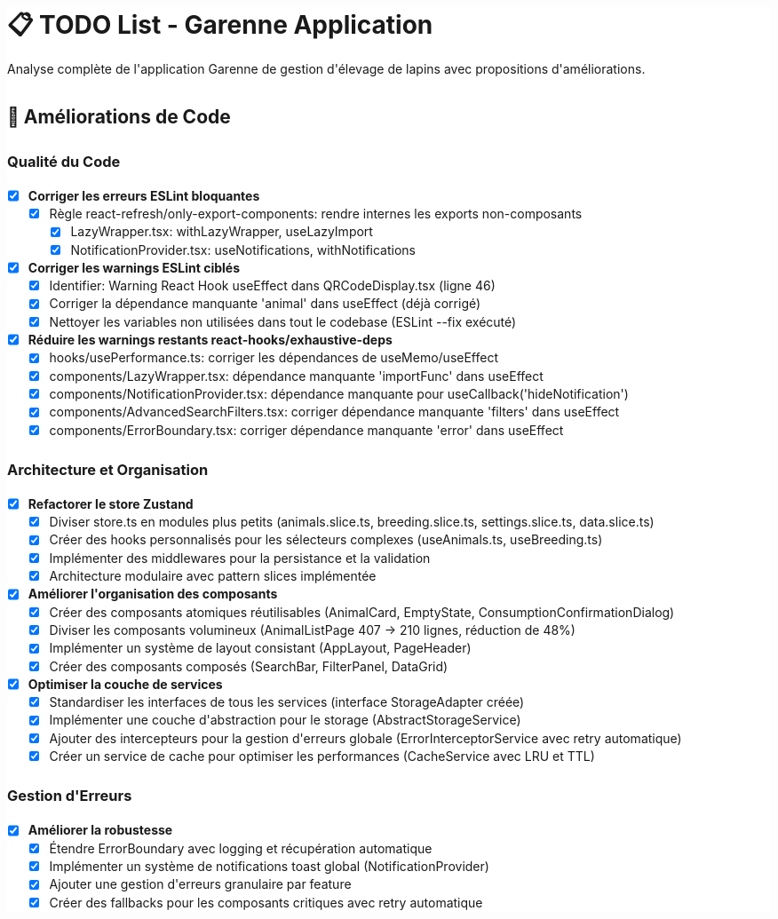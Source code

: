 # 📋 TODO List - Garenne Application

Analyse complète de l'application Garenne de gestion d'élevage de lapins avec propositions d'améliorations.

## 🔧 Améliorations de Code

### Qualité du Code
- [x] **Corriger les erreurs ESLint bloquantes**
  - [x] Règle react-refresh/only-export-components: rendre internes les exports non-composants
    - [x] LazyWrapper.tsx: withLazyWrapper, useLazyImport
    - [x] NotificationProvider.tsx: useNotifications, withNotifications
- [x] **Corriger les warnings ESLint ciblés**
  - [x] Identifier: Warning React Hook useEffect dans QRCodeDisplay.tsx (ligne 46) 
  - [x] Corriger la dépendance manquante 'animal' dans useEffect (déjà corrigé)
  - [x] Nettoyer les variables non utilisées dans tout le codebase (ESLint --fix exécuté)
- [x] **Réduire les warnings restants react-hooks/exhaustive-deps**
  - [x] hooks/usePerformance.ts: corriger les dépendances de useMemo/useEffect
  - [x] components/LazyWrapper.tsx: dépendance manquante 'importFunc' dans useEffect
  - [x] components/NotificationProvider.tsx: dépendance manquante pour useCallback('hideNotification')
  - [x] components/AdvancedSearchFilters.tsx: corriger dépendance manquante 'filters' dans useEffect
  - [x] components/ErrorBoundary.tsx: corriger dépendance manquante 'error' dans useEffect

### Architecture et Organisation
- [x] **Refactorer le store Zustand**
  - [x] Diviser store.ts en modules plus petits (animals.slice.ts, breeding.slice.ts, settings.slice.ts, data.slice.ts)
  - [x] Créer des hooks personnalisés pour les sélecteurs complexes (useAnimals.ts, useBreeding.ts)
  - [x] Implémenter des middlewares pour la persistance et la validation
  - [x] Architecture modulaire avec pattern slices implémentée

- [x] **Améliorer l'organisation des composants**
  - [x] Créer des composants atomiques réutilisables (AnimalCard, EmptyState, ConsumptionConfirmationDialog)
  - [x] Diviser les composants volumineux (AnimalListPage 407 → 210 lignes, réduction de 48%)
  - [x] Implémenter un système de layout consistant (AppLayout, PageHeader)
  - [x] Créer des composants composés (SearchBar, FilterPanel, DataGrid)

- [x] **Optimiser la couche de services**
  - [x] Standardiser les interfaces de tous les services (interface StorageAdapter créée)
  - [x] Implémenter une couche d'abstraction pour le storage (AbstractStorageService)
  - [x] Ajouter des intercepteurs pour la gestion d'erreurs globale (ErrorInterceptorService avec retry automatique)
  - [x] Créer un service de cache pour optimiser les performances (CacheService avec LRU et TTL)

### Gestion d'Erreurs
- [x] **Améliorer la robustesse**
  - [x] Étendre ErrorBoundary avec logging et récupération automatique
  - [x] Implémenter un système de notifications toast global (NotificationProvider)
  - [x] Ajouter une gestion d'erreurs granulaire par feature
  - [x] Créer des fallbacks pour les composants critiques avec retry automatique
